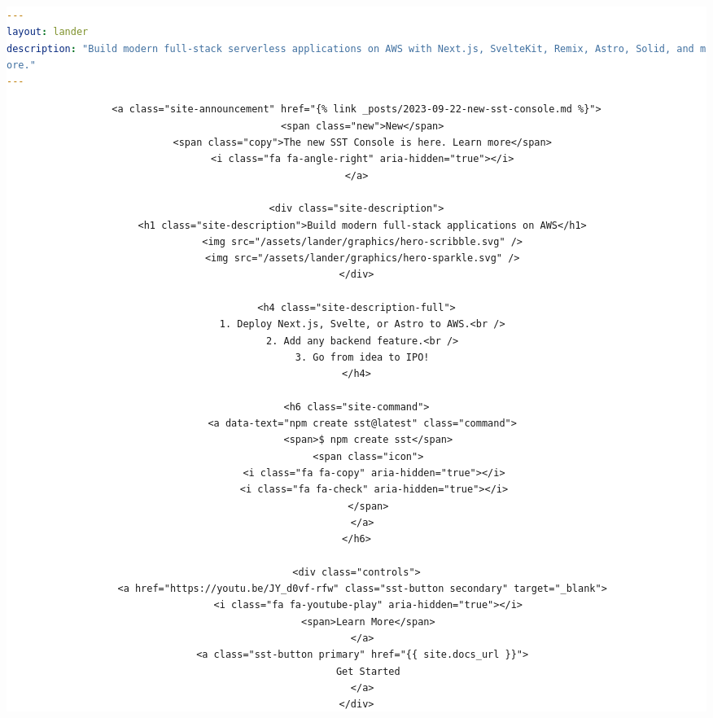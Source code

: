 ```yaml
---
layout: lander
description: "Build modern full-stack serverless applications on AWS with Next.js, SvelteKit, Remix, Astro, Solid, and more."
---
```


<header class="lander-header" role="banner">

  <div class="header-wrapper">

    <a class="site-announcement" href="{% link _posts/2023-09-22-new-sst-console.md %}">
      <span class="new">New</span>
      <span class="copy">The new SST Console is here. Learn more</span>
      <i class="fa fa-angle-right" aria-hidden="true"></i>
    </a>

    <div class="site-description">
      <h1 class="site-description">Build modern full-stack applications on AWS</h1>
      <img src="/assets/lander/graphics/hero-scribble.svg" />
      <img src="/assets/lander/graphics/hero-sparkle.svg" />
    </div>

    <h4 class="site-description-full">
      1. Deploy Next.js, Svelte, or Astro to AWS.<br />
      2. Add any backend feature.<br />
      3. Go from idea to IPO!
    </h4>

    <h6 class="site-command">
      <a data-text="npm create sst@latest" class="command">
        <span>$ npm create sst</span>
        <span class="icon">
          <i class="fa fa-copy" aria-hidden="true"></i>
          <i class="fa fa-check" aria-hidden="true"></i>
        </span>
      </a>
    </h6>

    <div class="controls">
      <a href="https://youtu.be/JY_d0vf-rfw" class="sst-button secondary" target="_blank">
        <i class="fa fa-youtube-play" aria-hidden="true"></i>
        <span>Learn More</span>
      </a>
      <a class="sst-button primary" href="{{ site.docs_url }}">
        Get Started
      </a>
    </div>

  </div>

</header>
